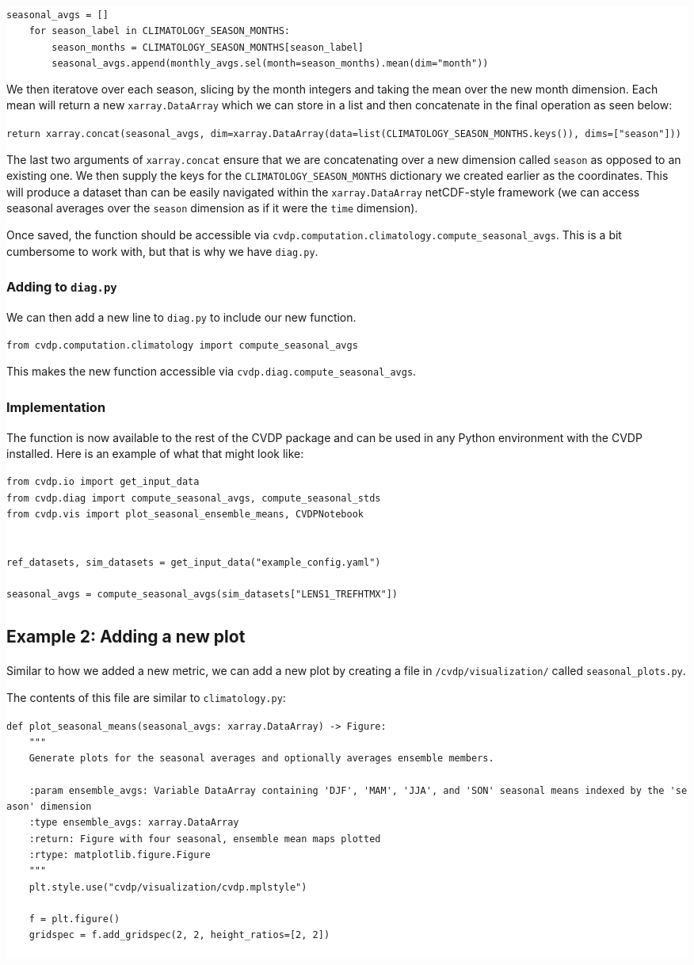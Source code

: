 ```
seasonal_avgs = []
    for season_label in CLIMATOLOGY_SEASON_MONTHS:
        season_months = CLIMATOLOGY_SEASON_MONTHS[season_label]
        seasonal_avgs.append(monthly_avgs.sel(month=season_months).mean(dim="month"))
```
We then iteratove over each season, slicing by the month integers and taking the mean over the new month dimension. Each mean will return a new `xarray.DataArray` which we can store in a list and then concatenate in the final operation as seen below:
```
return xarray.concat(seasonal_avgs, dim=xarray.DataArray(data=list(CLIMATOLOGY_SEASON_MONTHS.keys()), dims=["season"]))
```
The last two arguments of `xarray.concat` ensure that we are concatenating over a new dimension called `season` as opposed to an existing one. We then supply the keys for the `CLIMATOLOGY_SEASON_MONTHS` dictionary we created earlier as the coordinates. This will produce a dataset than can be easily navigated within the `xarray.DataArray` netCDF-style framework (we can access seasonal averages over the `season` dimension as if it were the `time` dimension).

Once saved, the function should be accessible via `cvdp.computation.climatology.compute_seasonal_avgs`. This is a bit cumbersome to work with, but that is why we have `diag.py`.

### Adding to `diag.py`
We can then add a new line to `diag.py` to include our new function.
```
from cvdp.computation.climatology import compute_seasonal_avgs
```
This makes the new function accessible via `cvdp.diag.compute_seasonal_avgs`.

### Implementation
The function is now available to the rest of the CVDP package and can be used in any Python environment with the CVDP installed. Here is an example of what that might look like:

```
from cvdp.io import get_input_data
from cvdp.diag import compute_seasonal_avgs, compute_seasonal_stds
from cvdp.vis import plot_seasonal_ensemble_means, CVDPNotebook


ref_datasets, sim_datasets = get_input_data("example_config.yaml")

seasonal_avgs = compute_seasonal_avgs(sim_datasets["LENS1_TREFHTMX"])
```

## Example 2: Adding a new plot
Similar to how we added a new metric, we can add a new plot by creating a file in `/cvdp/visualization/` called `seasonal_plots.py`. 

The contents of this file are similar to `climatology.py`:

```
def plot_seasonal_means(seasonal_avgs: xarray.DataArray) -> Figure:
    """
    Generate plots for the seasonal averages and optionally averages ensemble members.
    
    :param ensemble_avgs: Variable DataArray containing 'DJF', 'MAM', 'JJA', and 'SON' seasonal means indexed by the 'season' dimension
    :type ensemble_avgs: xarray.DataArray
    :return: Figure with four seasonal, ensemble mean maps plotted
    :rtype: matplotlib.figure.Figure
    """
    plt.style.use("cvdp/visualization/cvdp.mplstyle")

    f = plt.figure()
    gridspec = f.add_gridspec(2, 2, height_ratios=[2, 2])
    
```